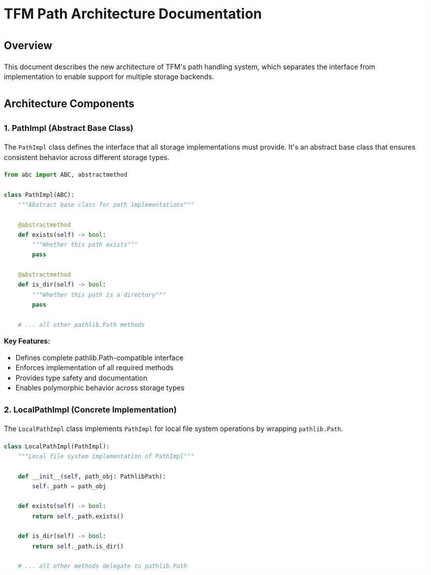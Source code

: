 # TFM Path Architecture Documentation

## Overview

This document describes the new architecture of TFM's path handling system, which separates the interface from implementation to enable support for multiple storage backends.

## Architecture Components

### 1. PathImpl (Abstract Base Class)

The `PathImpl` class defines the interface that all storage implementations must provide. It's an abstract base class that ensures consistent behavior across different storage types.

```python
from abc import ABC, abstractmethod

class PathImpl(ABC):
    """Abstract base class for path implementations"""
    
    @abstractmethod
    def exists(self) -> bool:
        """Whether this path exists"""
        pass
    
    @abstractmethod
    def is_dir(self) -> bool:
        """Whether this path is a directory"""
        pass
    
    # ... all other pathlib.Path methods
```

**Key Features:**
- Defines complete pathlib.Path-compatible interface
- Enforces implementation of all required methods
- Provides type safety and documentation
- Enables polymorphic behavior across storage types

### 2. LocalPathImpl (Concrete Implementation)

The `LocalPathImpl` class implements `PathImpl` for local file system operations by wrapping `pathlib.Path`.

```python
class LocalPathImpl(PathImpl):
    """Local file system implementation of PathImpl"""
    
    def __init__(self, path_obj: PathlibPath):
        self._path = path_obj
    
    def exists(self) -> bool:
        return self._path.exists()
    
    def is_dir(self) -> bool:
        return self._path.is_dir()
    
    # ... all other methods delegate to pathlib.Path
```
